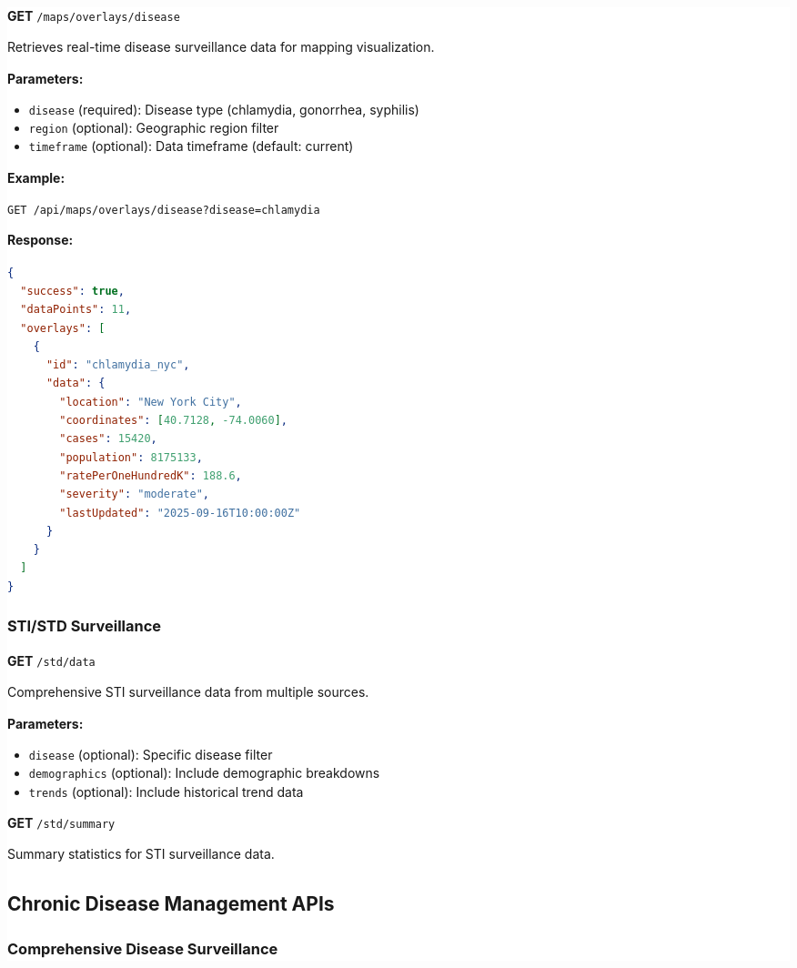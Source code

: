 **GET** `/maps/overlays/disease`

Retrieves real-time disease surveillance data for mapping visualization.

**Parameters:**
- `disease` (required): Disease type (chlamydia, gonorrhea, syphilis)
- `region` (optional): Geographic region filter
- `timeframe` (optional): Data timeframe (default: current)

**Example:**
```http
GET /api/maps/overlays/disease?disease=chlamydia
```

**Response:**
```json
{
  "success": true,
  "dataPoints": 11,
  "overlays": [
    {
      "id": "chlamydia_nyc",
      "data": {
        "location": "New York City",
        "coordinates": [40.7128, -74.0060],
        "cases": 15420,
        "population": 8175133,
        "ratePerOneHundredK": 188.6,
        "severity": "moderate",
        "lastUpdated": "2025-09-16T10:00:00Z"
      }
    }
  ]
}
```

### STI/STD Surveillance

**GET** `/std/data`

Comprehensive STI surveillance data from multiple sources.

**Parameters:**
- `disease` (optional): Specific disease filter
- `demographics` (optional): Include demographic breakdowns
- `trends` (optional): Include historical trend data

**GET** `/std/summary`

Summary statistics for STI surveillance data.

## Chronic Disease Management APIs

### Comprehensive Disease Surveillance
